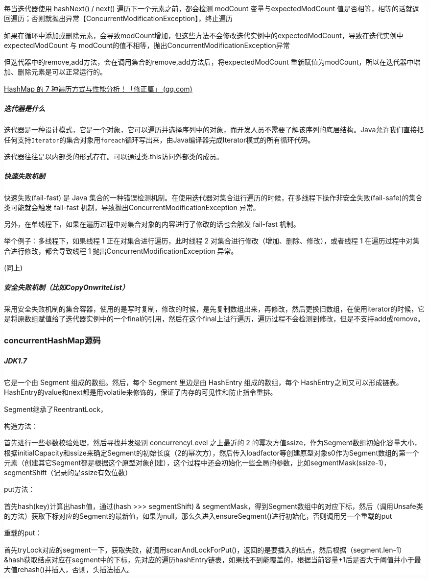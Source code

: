 每当迭代器使⽤ hashNext() / next() 遍历下⼀个元素之前，都会检测 modCount 变量与expectedModCount 值是否相等，相等的话就返回遍历；否则就抛出异常【ConcurrentModificationException】，终⽌遍历

如果在循环中添加或删除元素，会导致modCount增加，但这些方法不会修改迭代实例中的expectedModCount，导致在迭代实例中expectedModCount 与 modCount的值不相等，抛出ConcurrentModificationException异常

但迭代器中的remove,add方法，会在调用集合的remove,add方法后，将expectedModCount 重新赋值为modCount，所以在迭代器中增加、删除元素是可以正常运行的。

[HashMap 的 7 种遍历方式与性能分析！「修正篇」 (qq.com)](https://mp.weixin.qq.com/s/zQBN3UvJDhRTKP6SzcZFKw)

##### 迭代器是什么

[迭代器](https://so.csdn.net/so/search?q=迭代器&spm=1001.2101.3001.7020)是一种设计模式，它是一个对象，它可以遍历并选择序列中的对象，而开发人员不需要了解该序列的底层结构。Java允许我们直接把任何支持`Iterator`的集合对象用`foreach`循环写出来，由Java编译器完成Iterator模式的所有循环代码。

迭代器往往是以内部类的形式存在。可以通过类.this访问外部类的成员。

##### 快速失败机制

快速失败(fail-fast) 是 Java 集合的⼀种错误检测机制。在使⽤迭代器对集合进⾏遍历的时候，在多线程下操作⾮安全失败(fail-safe)的集合类可能就会触发 fail-fast 机制，导致抛出ConcurrentModificationException 异常。 

另外，在单线程下，如果在遍历过程中对集合对象的内容进⾏了修改的话也会触发 fail-fast 机制。

举个例⼦：多线程下，如果线程 1 正在对集合进⾏遍历，此时线程 2 对集合进⾏修改（增加、删除、修改），或者线程 1 在遍历过程中对集合进⾏修改，都会导致线程 1 抛出ConcurrentModificationException 异常。

(同上)

##### 安全失败机制（比如CopyOnwriteList）

采⽤安全失败机制的集合容器，使用的是写时复制，修改的时候，是先复制数组出来，再修改，然后更换旧数组，在使用iterator的时候，它是将原数组赋值给了迭代器实例中的一个final的引用，然后在这个final上进行遍历，遍历过程不会检测到修改，但是不支持add或remove。



### concurrentHashMap源码

##### JDK1.7

它是一个由 Segment 组成的数组。然后，每个 Segment 里边是由 HashEntry 组成的数组，每个 HashEntry之间又可以形成链表。HashEntry的value和next都是用volatile来修饰的，保证了内存的可见性和防止指令重排。

Segment继承了ReentrantLock，

构造方法：

首先进行一些参数校验处理，然后寻找并发级别 concurrencyLevel 之上最近的 2 的幂次方值ssize，作为Segment数组初始化容量大小，根据initialCapacity和ssize来确定Segment的初始长度（2的幂次方），然后传入loadfactor等创建原型对象s0作为Segment数组的第一个元素（创建其它Segment都是根据这个原型对象创建），这个过程中还会初始化一些全局的参数，比如segmentMask(ssize-1)，segmentShift（记录的是ssize有效位数）

put方法：

首先hash(key)计算出hash值，通过(hash >>> segmentShift) & segmentMask，得到Segment数组中的对应下标，然后（调用Unsafe类的方法）获取下标对应的Segment的最新值，如果为null，那么久进入ensureSegment()进行初始化，否则调用另一个重载的put

重载的put：

首先tryLock对应的segment一下，获取失败，就调用scanAndLockForPut()，返回的是要插入的结点，然后根据（segment.len-1）&hash获取结点对应在segment中的下标，先对应的遍历hashEntry链表，如果找不到能覆盖的，根据当前容量+1后是否大于阈值并小于最大值rehash()并插入，否则，头插法插入。
